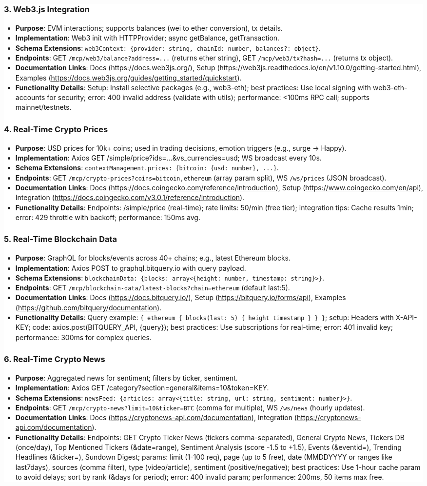 ### 3. Web3.js Integration
   - **Purpose**: EVM interactions; supports balances (wei to ether conversion), tx details.
   - **Implementation**: Web3 init with HTTPProvider; async getBalance, getTransaction.
   - **Schema Extensions**: `web3Context: {provider: string, chainId: number, balances?: object}`.
   - **Endpoints**: GET `/mcp/web3/balance?address=...` (returns ether string), GET `/mcp/web3/tx?hash=...` (returns tx object).
   - **Documentation Links**: Docs (https://docs.web3js.org/), Setup (https://web3js.readthedocs.io/en/v1.10.0/getting-started.html), Examples (https://docs.web3js.org/guides/getting_started/quickstart).
   - **Functionality Details**: Setup: Install selective packages (e.g., web3-eth); best practices: Use local signing with web3-eth-accounts for security; error: 400 invalid address (validate with utils); performance: <100ms RPC call; supports mainnet/testnets.

### 4. Real-Time Crypto Prices
   - **Purpose**: USD prices for 10k+ coins; used in trading decisions, emotion triggers (e.g., surge → Happy).
   - **Implementation**: Axios GET /simple/price?ids=...&vs_currencies=usd; WS broadcast every 10s.
   - **Schema Extensions**: `contextManagement.prices: {bitcoin: {usd: number}, ...}`.
   - **Endpoints**: GET `/mcp/crypto-prices?coins=bitcoin,ethereum` (array param split), WS `/ws/prices` (JSON broadcast).
   - **Documentation Links**: Docs (https://docs.coingecko.com/reference/introduction), Setup (https://www.coingecko.com/en/api), Integration (https://docs.coingecko.com/v3.0.1/reference/introduction).
   - **Functionality Details**: Endpoints: /simple/price (real-time); rate limits: 50/min (free tier); integration tips: Cache results 1min; error: 429 throttle with backoff; performance: 150ms avg.

### 5. Real-Time Blockchain Data
   - **Purpose**: GraphQL for blocks/events across 40+ chains; e.g., latest Ethereum blocks.
   - **Implementation**: Axios POST to graphql.bitquery.io with query payload.
   - **Schema Extensions**: `blockchainData: {blocks: array<{height: number, timestamp: string}>}`.
   - **Endpoints**: GET `/mcp/blockchain-data/latest-blocks?chain=ethereum` (default last:5).
   - **Documentation Links**: Docs (https://docs.bitquery.io/), Setup (https://bitquery.io/forms/api), Examples (https://github.com/bitquery/documentation).
   - **Functionality Details**: Query example: `{ ethereum { blocks(last: 5) { height timestamp } } }`; setup: Headers with X-API-KEY; code: axios.post(BITQUERY_API, {query}); best practices: Use subscriptions for real-time; error: 401 invalid key; performance: 300ms for complex queries.

### 6. Real-Time Crypto News
   - **Purpose**: Aggregated news for sentiment; filters by ticker, sentiment.
   - **Implementation**: Axios GET /category?section=general&items=10&token=KEY.
   - **Schema Extensions**: `newsFeed: {articles: array<{title: string, url: string, sentiment: number}>}`.
   - **Endpoints**: GET `/mcp/crypto-news?limit=10&ticker=BTC` (comma for multiple), WS `/ws/news` (hourly updates).
   - **Documentation Links**: Docs (https://cryptonews-api.com/documentation), Integration (https://cryptonews-api.com/documentation).
   - **Functionality Details**: Endpoints: GET Crypto Ticker News (tickers comma-separated), General Crypto News, Tickers DB (once/day), Top Mentioned Tickers (&date=range), Sentiment Analysis (score -1.5 to +1.5), Events (&eventid=), Trending Headlines (&ticker=), Sundown Digest; params: limit (1-100 req), page (up to 5 free), date (MMDDYYYY or ranges like last7days), sources (comma filter), type (video/article), sentiment (positive/negative); best practices: Use 1-hour cache param to avoid delays; sort by rank (&days for period); error: 400 invalid param; performance: 200ms, 50 items max free.
